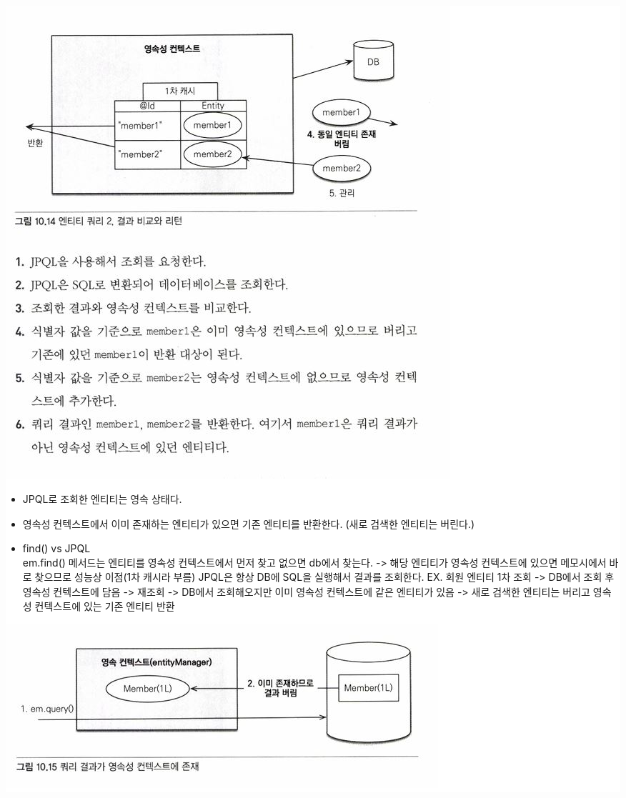 ![image.jpg1](./images/10_22.JPG)   
   
- JPQL로 조회한 엔티티는 영속 상태다.
- 영속성 컨텍스트에서 이미 존재하는 엔티티가 있으면 기존 엔티티를 반환한다. (새로 검색한 엔티티는 버린다.)
   
- find() vs JPQL   
em.find() 메서드는 엔티티를 영속성 컨텍스트에서 먼저 찾고 없으면 db에서 찾는다.
-> 해당 엔티티가 영속성 컨텍스트에 있으면 메모시에서 바로 찾으므로 성능상 이점(1차 캐시라 부름) 
JPQL은 항상 DB에 SQL을 실행해서 결과를 조회한다.
EX. 회원 엔티티 1차 조회 -> DB에서 조회 후 영속성 컨텍스트에 담음 -> 재조회 -> DB에서 조회해오지만 이미 영속성 컨텍스트에 같은 엔티티가 있음 -> 새로 검색한 엔티티는 버리고 영속성 컨텍스트에 있는 기존 엔티티 반환
   
![image.jpg1](./images/10_23.JPG)   
   